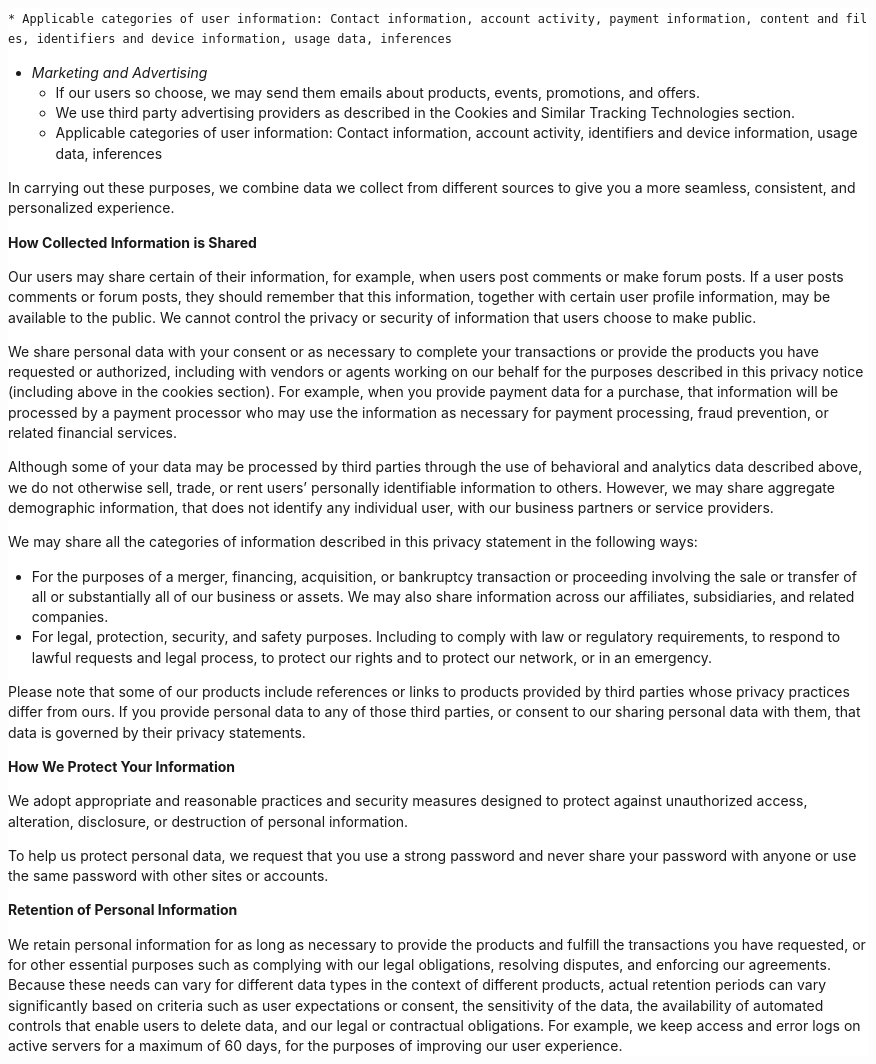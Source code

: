     * Applicable categories of user information: Contact information, account activity, payment information, content and files, identifiers and device information, usage data, inferences
* _Marketing and Advertising_
    * If our users so choose, we may send them emails about products, events, promotions, and offers.
    * We use third party advertising providers as described in the Cookies and Similar Tracking Technologies section.
    * Applicable categories of user information: Contact information, account activity, identifiers and device information, usage data, inferences

In carrying out these purposes, we combine data we collect from different sources to give you a more seamless, consistent, and personalized experience.

**How Collected Information is Shared**

Our users may share certain of their information, for example, when users post comments or make forum posts. If a user posts comments or forum posts, they should remember that this information, together with certain user profile information, may be available to the public. We cannot control the privacy or security of information that users choose to make public.

We share personal data with your consent or as necessary to complete your transactions or provide the products you have requested or authorized, including with vendors or agents working on our behalf for the purposes described in this privacy notice (including above in the cookies section). For example, when you provide payment data for a purchase, that information will be processed by a payment processor who may use the information as necessary for payment processing, fraud prevention, or related financial services. 

Although some of your data may be processed by third parties through the use of behavioral and analytics data described above, we do not otherwise sell, trade, or rent users’ personally identifiable information to others. However, we may share aggregate demographic information, that does not identify any individual user, with our business partners or service providers.

We may share all the categories of information described in this privacy statement in the following ways:

* For the purposes of a merger, financing, acquisition, or bankruptcy transaction or proceeding involving the sale or transfer of all or substantially all of our business or assets. We may also share information across our affiliates, subsidiaries, and related companies.
* For legal, protection, security, and safety purposes. Including to comply with law or regulatory requirements, to respond to lawful requests and legal process, to protect our rights and to protect our network, or in an emergency.

Please note that some of our products include references or links to products provided by third parties whose privacy practices differ from ours. If you provide personal data to any of those third parties, or consent to our sharing personal data with them, that data is governed by their privacy statements.

**How We Protect Your Information**

We adopt appropriate and reasonable practices and security measures designed to protect against unauthorized access, alteration, disclosure, or destruction of personal information.

To help us protect personal data, we request that you use a strong password and never share your password with anyone or use the same password with other sites or accounts.

**Retention of Personal Information**

We retain personal information for as long as necessary to provide the products and fulfill the transactions you have requested, or for other essential purposes such as complying with our legal obligations, resolving disputes, and enforcing our agreements. Because these needs can vary for different data types in the context of different products, actual retention periods can vary significantly based on criteria such as user expectations or consent, the sensitivity of the data, the availability of automated controls that enable users to delete data, and our legal or contractual obligations. For example, we keep access and error logs on active servers for a maximum of 60 days, for the purposes of improving our user experience.
